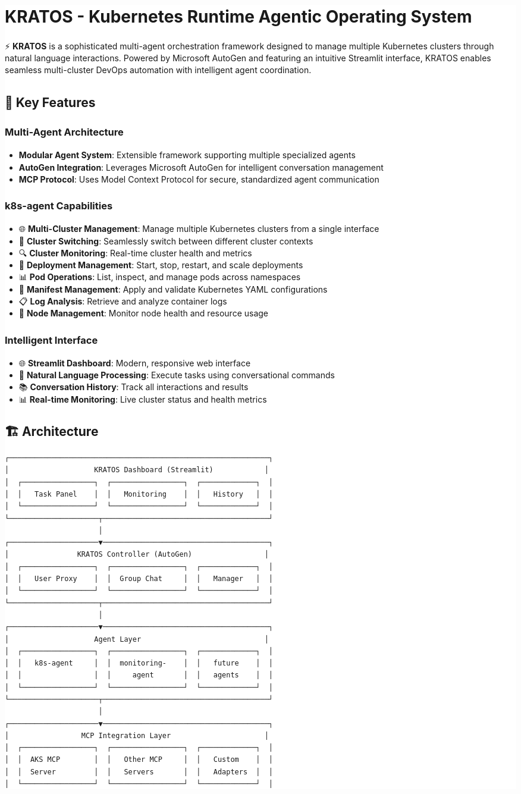 # KRATOS - Kubernetes Runtime Agentic Operating System

⚡ **KRATOS** is a sophisticated multi-agent orchestration framework designed to manage multiple Kubernetes clusters through natural language interactions. Powered by Microsoft AutoGen and featuring an intuitive Streamlit interface, KRATOS enables seamless multi-cluster DevOps automation with intelligent agent coordination.

## 🌟 Key Features

### Multi-Agent Architecture
- **Modular Agent System**: Extensible framework supporting multiple specialized agents
- **AutoGen Integration**: Leverages Microsoft AutoGen for intelligent conversation management
- **MCP Protocol**: Uses Model Context Protocol for secure, standardized agent communication

### k8s-agent Capabilities
- 🌐 **Multi-Cluster Management**: Manage multiple Kubernetes clusters from a single interface
- 🔄 **Cluster Switching**: Seamlessly switch between different cluster contexts
- 🔍 **Cluster Monitoring**: Real-time cluster health and metrics
- 🚀 **Deployment Management**: Start, stop, restart, and scale deployments
- 📊 **Pod Operations**: List, inspect, and manage pods across namespaces
- 📜 **Manifest Management**: Apply and validate Kubernetes YAML configurations
- 📋 **Log Analysis**: Retrieve and analyze container logs
- 🔧 **Node Management**: Monitor node health and resource usage

### Intelligent Interface
- 🌐 **Streamlit Dashboard**: Modern, responsive web interface
- 💬 **Natural Language Processing**: Execute tasks using conversational commands
- 📚 **Conversation History**: Track all interactions and results
- 📊 **Real-time Monitoring**: Live cluster status and health metrics

## 🏗️ Architecture

```
┌─────────────────────────────────────────────────────────────┐
│                    KRATOS Dashboard (Streamlit)            │
│  ┌─────────────────┐  ┌─────────────────┐  ┌─────────────┐  │
│  │   Task Panel    │  │   Monitoring    │  │   History   │  │
│  └─────────────────┘  └─────────────────┘  └─────────────┘  │
└─────────────────────┬───────────────────────────────────────┘
                      │
┌─────────────────────▼───────────────────────────────────────┐
│                KRATOS Controller (AutoGen)                 │
│  ┌─────────────────┐  ┌─────────────────┐  ┌─────────────┐  │
│  │   User Proxy    │  │  Group Chat     │  │   Manager   │  │
│  └─────────────────┘  └─────────────────┘  └─────────────┘  │
└─────────────────────┬───────────────────────────────────────┘
                      │
┌─────────────────────▼───────────────────────────────────────┐
│                    Agent Layer                             │
│  ┌─────────────────┐  ┌─────────────────┐  ┌─────────────┐  │
│  │   k8s-agent     │  │  monitoring-    │  │   future    │  │
│  │                 │  │     agent       │  │   agents    │  │
│  └─────────────────┘  └─────────────────┘  └─────────────┘  │
└─────────────────────┬───────────────────────────────────────┘
                      │
┌─────────────────────▼───────────────────────────────────────┐
│                 MCP Integration Layer                      │
│  ┌─────────────────┐  ┌─────────────────┐  ┌─────────────┐  │
│  │  AKS MCP        │  │   Other MCP     │  │   Custom    │  │
│  │  Server         │  │   Servers       │  │   Adapters  │  │
│  └─────────────────┘  └─────────────────┘  └─────────────┘  │
```